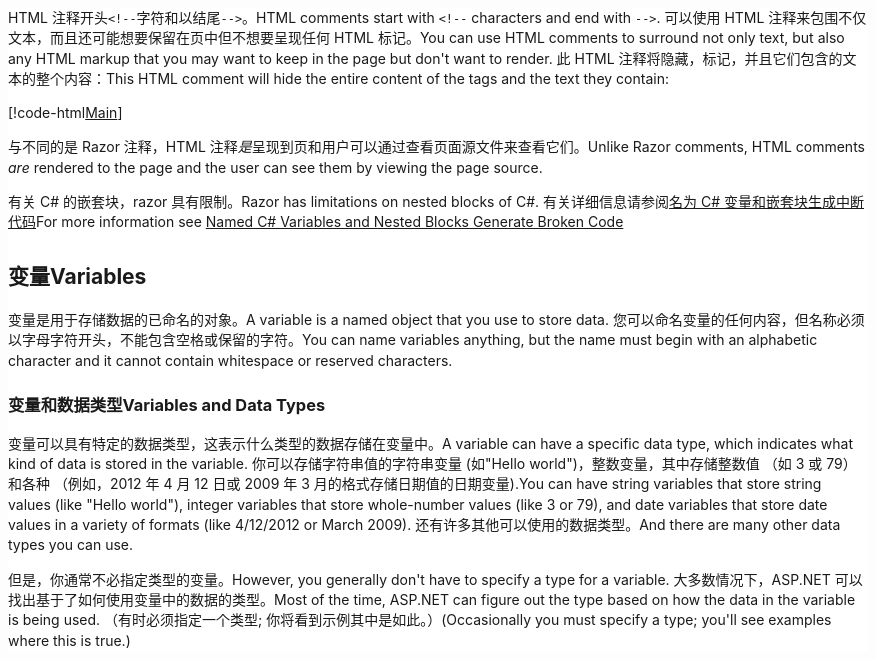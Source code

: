 <span data-ttu-id="016e3-284">HTML 注释开头`<!--`字符和以结尾`-->`。</span><span class="sxs-lookup"><span data-stu-id="016e3-284">HTML comments start with `<!--` characters and end with `-->`.</span></span> <span data-ttu-id="016e3-285">可以使用 HTML 注释来包围不仅文本，而且还可能想要保留在页中但不想要呈现任何 HTML 标记。</span><span class="sxs-lookup"><span data-stu-id="016e3-285">You can use HTML comments to surround not only text, but also any HTML markup that you may want to keep in the page but don't want to render.</span></span> <span data-ttu-id="016e3-286">此 HTML 注释将隐藏，标记，并且它们包含的文本的整个内容：</span><span class="sxs-lookup"><span data-stu-id="016e3-286">This HTML comment will hide the entire content of the tags and the text they contain:</span></span>

[!code-html[Main](introducing-razor-syntax-c/samples/sample24.html)]

<span data-ttu-id="016e3-287">与不同的是 Razor 注释，HTML 注释*是*呈现到页和用户可以通过查看页面源文件来查看它们。</span><span class="sxs-lookup"><span data-stu-id="016e3-287">Unlike Razor comments, HTML comments *are* rendered to the page and the user can see them by viewing the page source.</span></span>

<span data-ttu-id="016e3-288">有关 C# 的嵌套块，razor 具有限制。</span><span class="sxs-lookup"><span data-stu-id="016e3-288">Razor has limitations on nested blocks of C#.</span></span> <span data-ttu-id="016e3-289">有关详细信息请参阅[名为 C# 变量和嵌套块生成中断代码](http://aspnetwebstack.codeplex.com/workitem/1914)</span><span class="sxs-lookup"><span data-stu-id="016e3-289">For more information see [Named C# Variables and Nested Blocks Generate Broken Code](http://aspnetwebstack.codeplex.com/workitem/1914)</span></span>

## <a name="variables"></a><span data-ttu-id="016e3-290">变量</span><span class="sxs-lookup"><span data-stu-id="016e3-290">Variables</span></span>

<span data-ttu-id="016e3-291">变量是用于存储数据的已命名的对象。</span><span class="sxs-lookup"><span data-stu-id="016e3-291">A variable is a named object that you use to store data.</span></span> <span data-ttu-id="016e3-292">您可以命名变量的任何内容，但名称必须以字母字符开头，不能包含空格或保留的字符。</span><span class="sxs-lookup"><span data-stu-id="016e3-292">You can name variables anything, but the name must begin with an alphabetic character and it cannot contain whitespace or reserved characters.</span></span>

### <a name="variables-and-data-types"></a><span data-ttu-id="016e3-293">变量和数据类型</span><span class="sxs-lookup"><span data-stu-id="016e3-293">Variables and Data Types</span></span>

<span data-ttu-id="016e3-294">变量可以具有特定的数据类型，这表示什么类型的数据存储在变量中。</span><span class="sxs-lookup"><span data-stu-id="016e3-294">A variable can have a specific data type, which indicates what kind of data is stored in the variable.</span></span> <span data-ttu-id="016e3-295">你可以存储字符串值的字符串变量 (如&quot;Hello world&quot;)，整数变量，其中存储整数值 （如 3 或 79） 和各种 （例如，2012 年 4 月 12 日或 2009 年 3 月的格式存储日期值的日期变量).</span><span class="sxs-lookup"><span data-stu-id="016e3-295">You can have string variables that store string values (like &quot;Hello world&quot;), integer variables that store whole-number values (like 3 or 79), and date variables that store date values in a variety of formats (like 4/12/2012 or March 2009).</span></span> <span data-ttu-id="016e3-296">还有许多其他可以使用的数据类型。</span><span class="sxs-lookup"><span data-stu-id="016e3-296">And there are many other data types you can use.</span></span>

<span data-ttu-id="016e3-297">但是，你通常不必指定类型的变量。</span><span class="sxs-lookup"><span data-stu-id="016e3-297">However, you generally don't have to specify a type for a variable.</span></span> <span data-ttu-id="016e3-298">大多数情况下，ASP.NET 可以找出基于了如何使用变量中的数据的类型。</span><span class="sxs-lookup"><span data-stu-id="016e3-298">Most of the time, ASP.NET can figure out the type based on how the data in the variable is being used.</span></span> <span data-ttu-id="016e3-299">（有时必须指定一个类型; 你将看到示例其中是如此。）</span><span class="sxs-lookup"><span data-stu-id="016e3-299">(Occasionally you must specify a type; you'll see examples where this is true.)</span></span>
